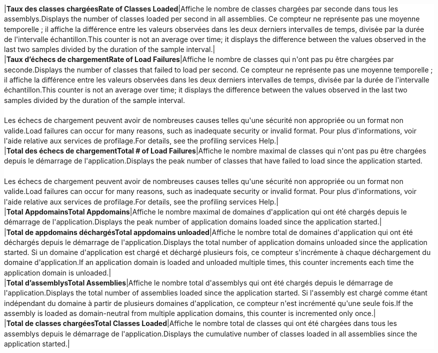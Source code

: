 |<span data-ttu-id="47b61-217">**Taux des classes chargées**</span><span class="sxs-lookup"><span data-stu-id="47b61-217">**Rate of Classes Loaded**</span></span>|<span data-ttu-id="47b61-218">Affiche le nombre de classes chargées par seconde dans tous les assemblys.</span><span class="sxs-lookup"><span data-stu-id="47b61-218">Displays the number of classes loaded per second in all assemblies.</span></span> <span data-ttu-id="47b61-219">Ce compteur ne représente pas une moyenne temporelle ; il affiche la différence entre les valeurs observées dans les deux derniers intervalles de temps, divisée par la durée de l'intervalle échantillon.</span><span class="sxs-lookup"><span data-stu-id="47b61-219">This counter is not an average over time; it displays the difference between the values observed in the last two samples divided by the duration of the sample interval.</span></span>|  
|<span data-ttu-id="47b61-220">**Taux d’échecs de chargement**</span><span class="sxs-lookup"><span data-stu-id="47b61-220">**Rate of Load Failures**</span></span>|<span data-ttu-id="47b61-221">Affiche le nombre de classes qui n'ont pas pu être chargées par seconde.</span><span class="sxs-lookup"><span data-stu-id="47b61-221">Displays the number of classes that failed to load per second.</span></span> <span data-ttu-id="47b61-222">Ce compteur ne représente pas une moyenne temporelle ; il affiche la différence entre les valeurs observées dans les deux derniers intervalles de temps, divisée par la durée de l'intervalle échantillon.</span><span class="sxs-lookup"><span data-stu-id="47b61-222">This counter is not an average over time; it displays the difference between the values observed in the last two samples divided by the duration of the sample interval.</span></span><br /><br /> <span data-ttu-id="47b61-223">Les échecs de chargement peuvent avoir de nombreuses causes telles qu'une sécurité non appropriée ou un format non valide.</span><span class="sxs-lookup"><span data-stu-id="47b61-223">Load failures can occur for many reasons, such as inadequate security or invalid format.</span></span> <span data-ttu-id="47b61-224">Pour plus d'informations, voir l'aide relative aux services de profilage.</span><span class="sxs-lookup"><span data-stu-id="47b61-224">For details, see the profiling services Help.</span></span>|  
|<span data-ttu-id="47b61-225">**Total des échecs de chargement**</span><span class="sxs-lookup"><span data-stu-id="47b61-225">**Total # of Load Failures**</span></span>|<span data-ttu-id="47b61-226">Affiche le nombre maximal de classes qui n'ont pas pu être chargées depuis le démarrage de l'application.</span><span class="sxs-lookup"><span data-stu-id="47b61-226">Displays the peak number of classes that have failed to load since the application started.</span></span><br /><br /> <span data-ttu-id="47b61-227">Les échecs de chargement peuvent avoir de nombreuses causes telles qu'une sécurité non appropriée ou un format non valide.</span><span class="sxs-lookup"><span data-stu-id="47b61-227">Load failures can occur for many reasons, such as inadequate security or invalid format.</span></span> <span data-ttu-id="47b61-228">Pour plus d'informations, voir l'aide relative aux services de profilage.</span><span class="sxs-lookup"><span data-stu-id="47b61-228">For details, see the profiling services Help.</span></span>|  
|<span data-ttu-id="47b61-229">**Total Appdomains**</span><span class="sxs-lookup"><span data-stu-id="47b61-229">**Total Appdomains**</span></span>|<span data-ttu-id="47b61-230">Affiche le nombre maximal de domaines d'application qui ont été chargés depuis le démarrage de l'application.</span><span class="sxs-lookup"><span data-stu-id="47b61-230">Displays the peak number of application domains loaded since the application started.</span></span>|  
|<span data-ttu-id="47b61-231">**Total de appdomains déchargés**</span><span class="sxs-lookup"><span data-stu-id="47b61-231">**Total appdomains unloaded**</span></span>|<span data-ttu-id="47b61-232">Affiche le nombre total de domaines d'application qui ont été déchargés depuis le démarrage de l'application.</span><span class="sxs-lookup"><span data-stu-id="47b61-232">Displays the total number of application domains unloaded since the application started.</span></span> <span data-ttu-id="47b61-233">Si un domaine d'application est chargé et déchargé plusieurs fois, ce compteur s'incrémente à chaque déchargement du domaine d'application.</span><span class="sxs-lookup"><span data-stu-id="47b61-233">If an application domain is loaded and unloaded multiple times, this counter increments each time the application domain is unloaded.</span></span>|  
|<span data-ttu-id="47b61-234">**Total d’assemblys**</span><span class="sxs-lookup"><span data-stu-id="47b61-234">**Total Assemblies**</span></span>|<span data-ttu-id="47b61-235">Affiche le nombre total d'assemblys qui ont été chargés depuis le démarrage de l'application.</span><span class="sxs-lookup"><span data-stu-id="47b61-235">Displays the total number of assemblies loaded since the application started.</span></span> <span data-ttu-id="47b61-236">Si l'assembly est chargé comme étant indépendant du domaine à partir de plusieurs domaines d'application, ce compteur n'est incrémenté qu'une seule fois.</span><span class="sxs-lookup"><span data-stu-id="47b61-236">If the assembly is loaded as domain-neutral from multiple application domains, this counter is incremented only once.</span></span>|  
|<span data-ttu-id="47b61-237">**Total de classes chargées**</span><span class="sxs-lookup"><span data-stu-id="47b61-237">**Total Classes Loaded**</span></span>|<span data-ttu-id="47b61-238">Affiche le nombre total de classes qui ont été chargées dans tous les assemblys depuis le démarrage de l'application.</span><span class="sxs-lookup"><span data-stu-id="47b61-238">Displays the cumulative number of classes loaded in all assemblies since the application started.</span></span>|  
  
<a name="lockthread"></a>   